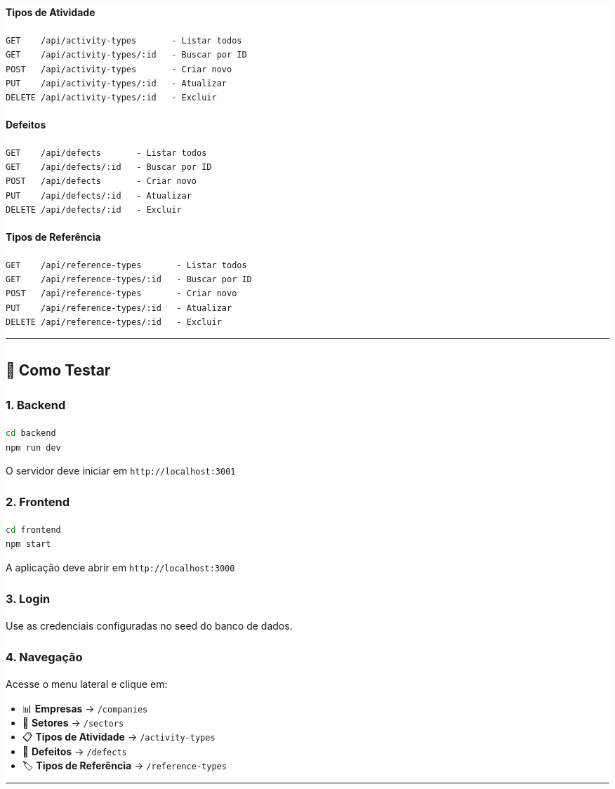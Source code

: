 #### Tipos de Atividade
```
GET    /api/activity-types       - Listar todos
GET    /api/activity-types/:id   - Buscar por ID
POST   /api/activity-types       - Criar novo
PUT    /api/activity-types/:id   - Atualizar
DELETE /api/activity-types/:id   - Excluir
```

#### Defeitos
```
GET    /api/defects       - Listar todos
GET    /api/defects/:id   - Buscar por ID
POST   /api/defects       - Criar novo
PUT    /api/defects/:id   - Atualizar
DELETE /api/defects/:id   - Excluir
```

#### Tipos de Referência
```
GET    /api/reference-types       - Listar todos
GET    /api/reference-types/:id   - Buscar por ID
POST   /api/reference-types       - Criar novo
PUT    /api/reference-types/:id   - Atualizar
DELETE /api/reference-types/:id   - Excluir
```

---

## 🚀 Como Testar

### 1. Backend
```bash
cd backend
npm run dev
```

O servidor deve iniciar em `http://localhost:3001`

### 2. Frontend
```bash
cd frontend
npm start
```

A aplicação deve abrir em `http://localhost:3000`

### 3. Login
Use as credenciais configuradas no seed do banco de dados.

### 4. Navegação
Acesse o menu lateral e clique em:
- 📊 **Empresas** → `/companies`
- 🏢 **Setores** → `/sectors`
- 📋 **Tipos de Atividade** → `/activity-types`
- 🐛 **Defeitos** → `/defects`
- 🏷️ **Tipos de Referência** → `/reference-types`

---